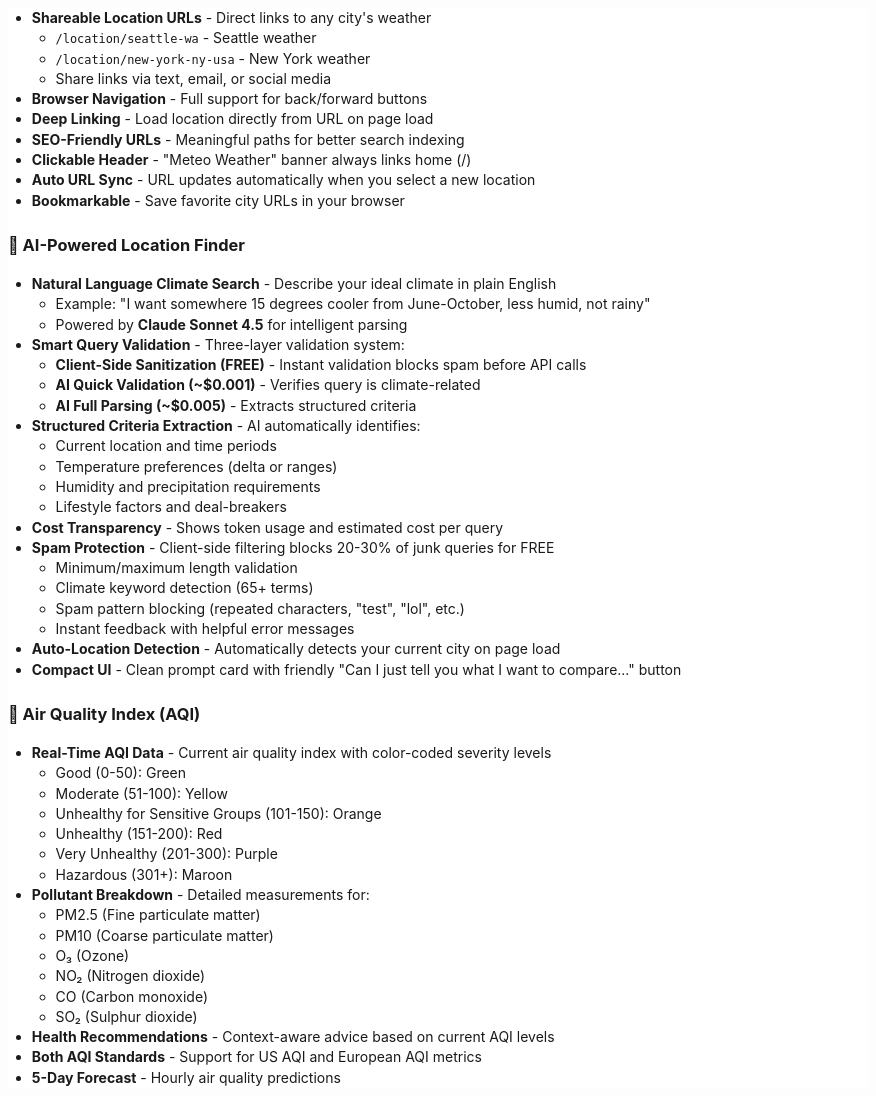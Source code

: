 - **Shareable Location URLs** - Direct links to any city's weather
  - `/location/seattle-wa` - Seattle weather
  - `/location/new-york-ny-usa` - New York weather
  - Share links via text, email, or social media
- **Browser Navigation** - Full support for back/forward buttons
- **Deep Linking** - Load location directly from URL on page load
- **SEO-Friendly URLs** - Meaningful paths for better search indexing
- **Clickable Header** - "Meteo Weather" banner always links home (/)
- **Auto URL Sync** - URL updates automatically when you select a new location
- **Bookmarkable** - Save favorite city URLs in your browser

### 🤖 AI-Powered Location Finder

- **Natural Language Climate Search** - Describe your ideal climate in plain English
  - Example: "I want somewhere 15 degrees cooler from June-October, less humid, not rainy"
  - Powered by **Claude Sonnet 4.5** for intelligent parsing
- **Smart Query Validation** - Three-layer validation system:
  - **Client-Side Sanitization (FREE)** - Instant validation blocks spam before API calls
  - **AI Quick Validation (~$0.001)** - Verifies query is climate-related
  - **AI Full Parsing (~$0.005)** - Extracts structured criteria
- **Structured Criteria Extraction** - AI automatically identifies:
  - Current location and time periods
  - Temperature preferences (delta or ranges)
  - Humidity and precipitation requirements
  - Lifestyle factors and deal-breakers
- **Cost Transparency** - Shows token usage and estimated cost per query
- **Spam Protection** - Client-side filtering blocks 20-30% of junk queries for FREE
  - Minimum/maximum length validation
  - Climate keyword detection (65+ terms)
  - Spam pattern blocking (repeated characters, "test", "lol", etc.)
  - Instant feedback with helpful error messages
- **Auto-Location Detection** - Automatically detects your current city on page load
- **Compact UI** - Clean prompt card with friendly "Can I just tell you what I want to compare..." button

### 💨 Air Quality Index (AQI)

- **Real-Time AQI Data** - Current air quality index with color-coded severity levels
  - Good (0-50): Green
  - Moderate (51-100): Yellow
  - Unhealthy for Sensitive Groups (101-150): Orange
  - Unhealthy (151-200): Red
  - Very Unhealthy (201-300): Purple
  - Hazardous (301+): Maroon
- **Pollutant Breakdown** - Detailed measurements for:
  - PM2.5 (Fine particulate matter)
  - PM10 (Coarse particulate matter)
  - O₃ (Ozone)
  - NO₂ (Nitrogen dioxide)
  - CO (Carbon monoxide)
  - SO₂ (Sulphur dioxide)
- **Health Recommendations** - Context-aware advice based on current AQI levels
- **Both AQI Standards** - Support for US AQI and European AQI metrics
- **5-Day Forecast** - Hourly air quality predictions
